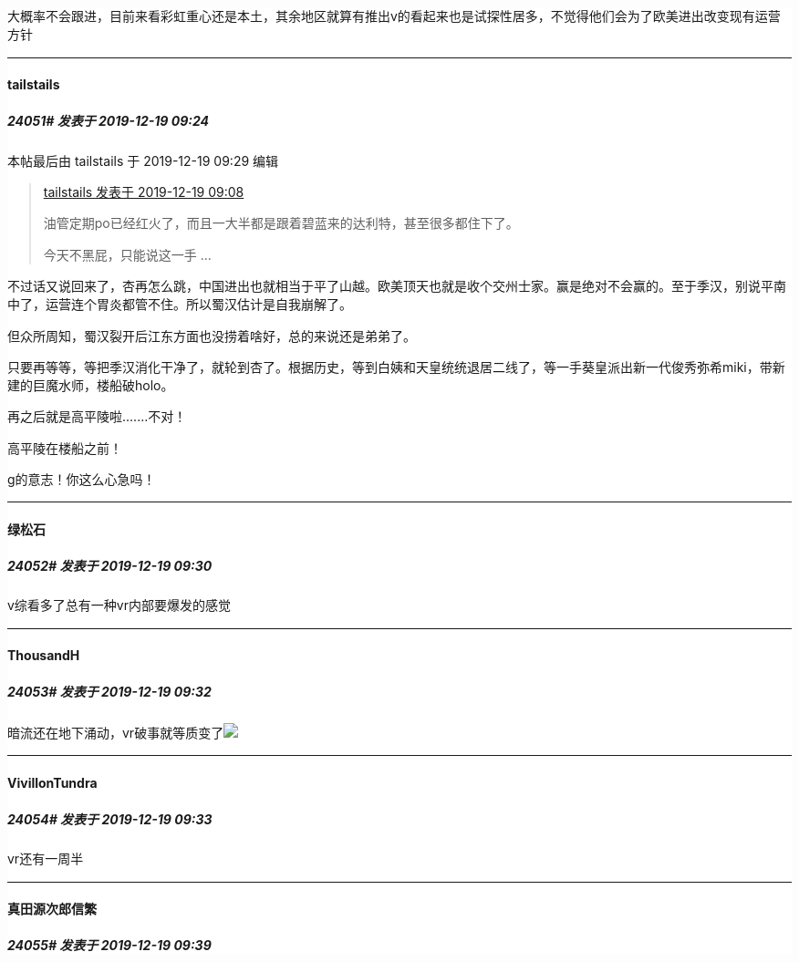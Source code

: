 
大概率不会跟进，目前来看彩虹重心还是本土，其余地区就算有推出v的看起来也是试探性居多，不觉得他们会为了欧美进出改变现有运营方针


-----

####  tailstails  
##### 24051#       发表于 2019-12-19 09:24


 本帖最后由 tailstails 于 2019-12-19 09:29 编辑 
<blockquote><a href="httphttps://bbs.saraba1st.com/2b/forum.php?mod=redirect&amp;goto=findpost&amp;pid=45912231&amp;ptid=1857164" target="_blank">tailstails 发表于 2019-12-19 09:08</a>

油管定期po已经红火了，而且一大半都是跟着碧蓝来的达利特，甚至很多都住下了。

今天不黑屁，只能说这一手 ...</blockquote>
不过话又说回来了，杏再怎么跳，中国进出也就相当于平了山越。欧美顶天也就是收个交州士家。赢是绝对不会赢的。至于季汉，别说平南中了，运营连个胃炎都管不住。所以蜀汉估计是自我崩解了。

但众所周知，蜀汉裂开后江东方面也没捞着啥好，总的来说还是弟弟了。

只要再等等，等把季汉消化干净了，就轮到杏了。根据历史，等到白姨和天皇统统退居二线了，等一手葵皇派出新一代俊秀弥希miki，带新建的巨魔水师，楼船破holo。

再之后就是高平陵啦.......不对！

高平陵在楼船之前！

g的意志！你这么心急吗！


-----

####  绿松石  
##### 24052#       发表于 2019-12-19 09:30


v综看多了总有一种vr内部要爆发的感觉


-----

####  ThousandH  
##### 24053#       发表于 2019-12-19 09:32


暗流还在地下涌动，vr破事就等质变了<img src="https://static.saraba1st.com/image/smiley/face2017/067.png" referrerpolicy="no-referrer">


-----

####  VivillonTundra  
##### 24054#       发表于 2019-12-19 09:33


vr还有一周半


-----

####  真田源次郎信繁  
##### 24055#       发表于 2019-12-19 09:39
